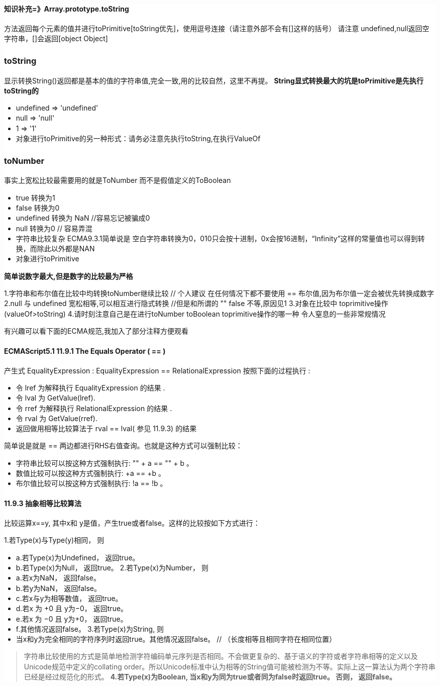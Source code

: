 
#### 知识补充=》Array.prototype.toString
方法返回每个元素的值并进行toPrimitive[toString优先]，使用逗号连接（请注意外部不会有[]这样的括号）
请注意 undefined,null返回空字符串，[]会返回[object Object]

### toString
显示转换String()返回都是基本的值的字符串值,完全一致,用的比较自然，这里不再提。
**String显式转换最大的坑是toPrimitive是先执行toString的**
- undefined => 'undefined'
- null => 'null'
- 1 => '1'
- 对象进行toPrimitive的另一种形式：请务必注意先执行toString,在执行ValueOf

### toNumber
事实上宽松比较最需要用的就是ToNumber
而不是假值定义的ToBoolean
- true 转换为1
- false 转换为0
- undefined 转换为 NaN //容易忘记被骗成0
- null 转换为0 // 容易弄混
- 字符串比较复杂 ECMA9.3.1简单说是 空白字符串转换为0，010只会按十进制，0x会按16进制，“Infinity”这样的常量值也可以得到转换，而除此以外都是NAN
- 对象进行toPrimitive

**简单说数字最大,但是数字的比较最为严格**

1.字符串和布尔值在比较中均转换toNumber继续比较
// 个人建议 在任何情况下都不要使用 == 布尔值,因为布尔值一定会被优先转换成数字
2.null 与 undefined 宽松相等,可以相互进行隐式转换
//但是和所谓的 "" false 不等,原因见1
3.对象在比较中 toprimitive操作(valueOf>toString)
4.请时刻注意自己是在进行toNumber toBoolean toprimitive操作的哪一种
令人窒息的一些非常规情况

有兴趣可以看下面的ECMA规范,我加入了部分注释方便观看
#### ECMAScript5.1 11.9.1 The Equals Operator ( == )
 产生式 EqualityExpression : EqualityExpression == RelationalExpression 按照下面的过程执行 :
- 令 lref 为解释执行 EqualityExpression 的结果 .
- 令 lval 为 GetValue(lref).
- 令 rref 为解释执行 RelationalExpression 的结果 .
- 令 rval 为 GetValue(rref).
- 返回做用相等比较算法于 rval == lval( 参见 11.9.3) 的结果

简单说是就是 == 两边都进行RHS右值查询。也就是这种方式可以强制比较：
- 字符串比较可以按这种方式强制执行: "" + a == "" + b 。
- 数值比较可以按这种方式强制执行: +a == +b 。
- 布尔值比较可以按这种方式强制执行: !a == !b 。

#### 11.9.3 抽象相等比较算法
 比较运算x==y, 其中x和 y是值，产生true或者false。这样的比较按如下方式进行：

1.若Type(x)与Type(y)相同， 则
 - a.若Type(x)为Undefined， 返回true。
 - b.若Type(x)为Null， 返回true。
2.若Type(x)为Number， 则
- a.若x为NaN， 返回false。
- b.若y为NaN， 返回false。
- c.若x与y为相等数值， 返回true。
- d.若x 为 +0 且 y为−0， 返回true。
- e.若x 为 −0 且 y为+0， 返回true。
- f.其他情况返回false。
3.若Type(x)为String, 则
- 当x和y为完全相同的字符序列时返回true。其他情况返回false。 // （长度相等且相同字符在相同位置）
>  字符串比较使用的方式是简单地检测字符编码单元序列是否相同。不会做更复杂的、基于语义的字符或者字符串相等的定义以及Unicode规范中定义的collating order。所以Unicode标准中认为相等的String值可能被检测为不等。实际上这一算法认为两个字符串已经是经过规范化的形式。
**4.若Type(x)为Boolean, 当x和y为同为true或者同为false时返回true。 否则， 返回false。**